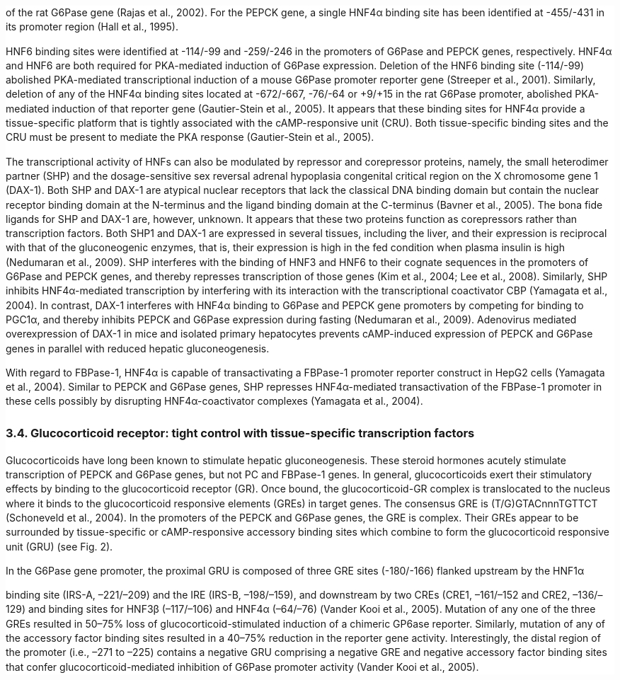 of the rat G6Pase gene (Rajas et al., 2002). For the PEPCK gene, a single HNF4α binding site has been identified at -455/-431 in its promoter region (Hall et al., 1995).

HNF6 binding sites were identified at -114/-99 and -259/-246 in the promoters of G6Pase and PEPCK genes, respectively. HNF4α and HNF6 are both required for PKA-mediated induction of G6Pase expression. Deletion of the HNF6 binding site (-114/-99) abolished PKA-mediated transcriptional induction of a mouse G6Pase promoter reporter gene (Streeper et al., 2001). Similarly, deletion of any of the HNF4α binding sites located at -672/-667, -76/-64 or +9/+15 in the rat G6Pase promoter, abolished PKA-mediated induction of that reporter gene (Gautier-Stein et al., 2005). It appears that these binding sites for HNF4α provide a tissue-specific platform that is tightly associated with the cAMP-responsive unit (CRU). Both tissue-specific binding sites and the CRU must be present to mediate the PKA response (Gautier-Stein et al., 2005).

The transcriptional activity of HNFs can also be modulated by repressor and corepressor proteins, namely, the small heterodimer partner (SHP) and the dosage-sensitive sex reversal adrenal hypoplasia congenital critical region on the X chromosome gene 1 (DAX-1). Both SHP and DAX-1 are atypical nuclear receptors that lack the classical DNA binding domain but contain the nuclear receptor binding domain at the N-terminus and the ligand binding domain at the C-terminus (Bavner et al., 2005). The bona fide ligands for SHP and DAX-1 are, however, unknown. It appears that these two proteins function as corepressors rather than transcription factors. Both SHP1 and DAX-1 are expressed in several tissues, including the liver, and their expression is reciprocal with that of the gluconeogenic enzymes, that is, their expression is high in the fed condition when plasma insulin is high (Nedumaran et al., 2009). SHP interferes with the binding of HNF3 and HNF6 to their cognate sequences in the promoters of G6Pase and PEPCK genes, and thereby represses transcription of those genes (Kim et al., 2004; Lee et al., 2008). Similarly, SHP inhibits HNF4α-mediated transcription by interfering with its interaction with the transcriptional coactivator CBP (Yamagata et al., 2004). In contrast, DAX-1 interferes with HNF4α binding to G6Pase and PEPCK gene promoters by competing for binding to PGC1α, and thereby inhibits PEPCK and G6Pase expression during fasting (Nedumaran et al., 2009). Adenovirus mediated overexpression of DAX-1 in mice and isolated primary hepatocytes prevents cAMP-induced expression of PEPCK and G6Pase genes in parallel with reduced hepatic gluconeogenesis.

With regard to FBPase-1, HNF4α is capable of transactivating a FBPase-1 promoter reporter construct in HepG2 cells (Yamagata et al., 2004). Similar to PEPCK and G6Pase genes, SHP represses HNF4α-mediated transactivation of the FBPase-1 promoter in these cells possibly by disrupting HNF4α-coactivator complexes (Yamagata et al., 2004).

### 3.4. Glucocorticoid receptor: tight control with tissue-specific transcription factors

Glucocorticoids have long been known to stimulate hepatic gluconeogenesis. These steroid hormones acutely stimulate transcription of PEPCK and G6Pase genes, but not PC and FBPase-1 genes. In general, glucocorticoids exert their stimulatory effects by binding to the glucocorticoid receptor (GR). Once bound, the glucocorticoid-GR complex is translocated to the nucleus where it binds to the glucocorticoid responsive elements (GREs) in target genes. The consensus GRE is (T/G)GTACnnnTGTTCT (Schoneveld et al., 2004). In the promoters of the PEPCK and G6Pase genes, the GRE is complex. Their GREs appear to be surrounded by tissue-specific or cAMP-responsive accessory binding sites which combine to form the glucocorticoid responsive unit (GRU) (see Fig. 2).

In the G6Pase gene promoter, the proximal GRU is composed of three GRE sites (-180/-166) flanked upstream by the HNF1α

binding site (IRS-A, –221/–209) and the IRE (IRS-B, –198/–159), and downstream by two CREs (CRE1, –161/–152 and CRE2, –136/–129) and binding sites for HNF3β (–117/–106) and HNF4α (–64/–76) (Vander Kooi et al., 2005). Mutation of any one of the three GREs resulted in 50–75% loss of glucocorticoid-stimulated induction of a chimeric GP6ase reporter. Similarly, mutation of any of the accessory factor binding sites resulted in a 40–75% reduction in the reporter gene activity. Interestingly, the distal region of the promoter (i.e., –271 to –225) contains a negative GRU comprising a negative GRE and negative accessory factor binding sites that confer glucocorticoid-mediated inhibition of G6Pase promoter activity (Vander Kooi et al., 2005).
